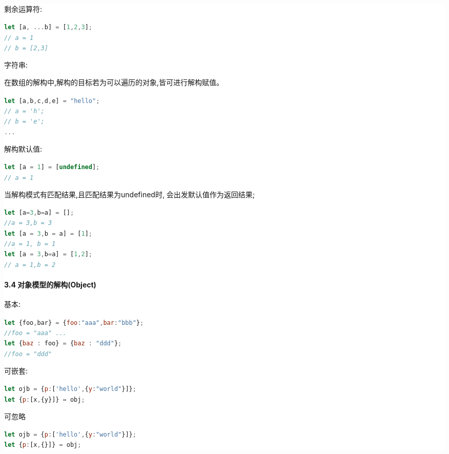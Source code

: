 剩余运算符:

```js
let [a, ...b] = [1,2,3];
// a = 1
// b = [2,3]
```

字符串:

在数组的解构中,解构的目标若为可以遍历的对象,皆可进行解构赋值。

```js
let [a,b,c,d,e] = "hello";
// a = 'h';
// b = 'e';
...
```

解构默认值:

```js
let [a = 1] = [undefined];
// a = 1
```

当解构模式有匹配结果,且匹配结果为undefined时, 会出发默认值作为返回结果;

```js
let [a=3,b=a] = [];
//a = 3,b = 3
let [a = 3,b = a] = [1];
//a = 1, b = 1
let [a = 3,b=a] = [1,2];
// a = 1,b = 2
```

#### 3.4 对象模型的解构(Object)

基本:

```js
let {foo,bar} = {foo:"aaa",bar:"bbb"};
//foo = "aaa" ...
let {baz : foo} = {baz : "ddd"};
//foo = "ddd"
```

可嵌套:

```js
let ojb = {p:['hello',{y:"world"}]};
let {p:[x,{y}]} = obj;
```

可忽略

```js
let ojb = {p:['hello',{y:"world"}]};
let {p:[x,{}]} = obj;
```
